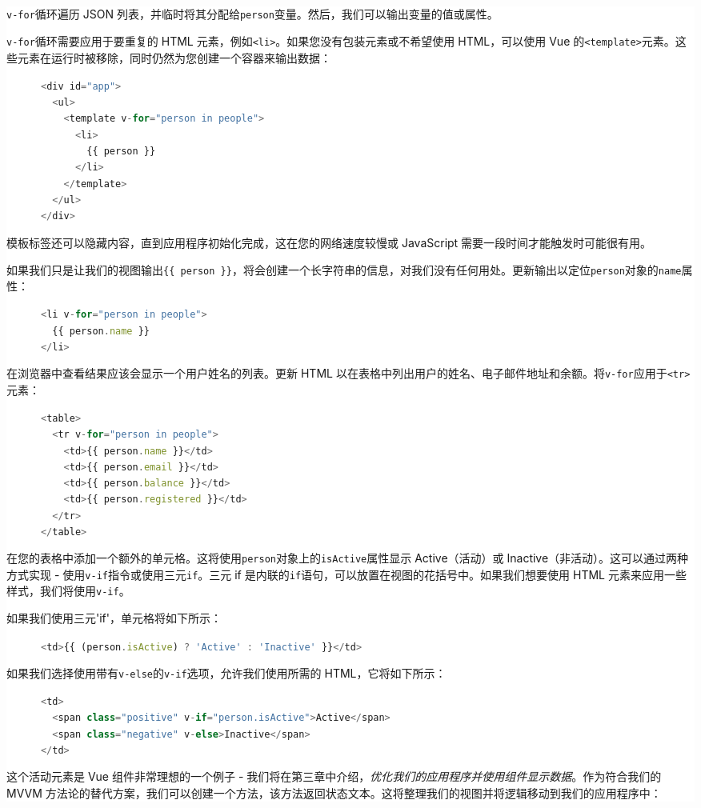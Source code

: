 `v-for`循环遍历 JSON 列表，并临时将其分配给`person`变量。然后，我们可以输出变量的值或属性。

`v-for`循环需要应用于要重复的 HTML 元素，例如`<li>`。如果您没有包装元素或不希望使用 HTML，可以使用 Vue 的`<template>`元素。这些元素在运行时被移除，同时仍然为您创建一个容器来输出数据：

```js
      <div id="app">
        <ul>
          <template v-for="person in people">
            <li>
              {{ person }}
            </li>
          </template>
        </ul>
      </div>
```

模板标签还可以隐藏内容，直到应用程序初始化完成，这在您的网络速度较慢或 JavaScript 需要一段时间才能触发时可能很有用。

如果我们只是让我们的视图输出`{{ person }}`，将会创建一个长字符串的信息，对我们没有任何用处。更新输出以定位`person`对象的`name`属性：

```js
      <li v-for="person in people">
        {{ person.name }}
      </li>
```

在浏览器中查看结果应该会显示一个用户姓名的列表。更新 HTML 以在表格中列出用户的姓名、电子邮件地址和余额。将`v-for`应用于`<tr>`元素：

```js
      <table>
        <tr v-for="person in people">
          <td>{{ person.name }}</td>
          <td>{{ person.email }}</td>
          <td>{{ person.balance }}</td>
          <td>{{ person.registered }}</td>
        </tr>
      </table>
```

在您的表格中添加一个额外的单元格。这将使用`person`对象上的`isActive`属性显示 Active（活动）或 Inactive（非活动）。这可以通过两种方式实现 - 使用`v-if`指令或使用三元`if`。三元 if 是内联的`if`语句，可以放置在视图的花括号中。如果我们想要使用 HTML 元素来应用一些样式，我们将使用`v-if`。

如果我们使用三元'if'，单元格将如下所示：

```js
      <td>{{ (person.isActive) ? 'Active' : 'Inactive' }}</td>
```

如果我们选择使用带有`v-else`的`v-if`选项，允许我们使用所需的 HTML，它将如下所示：

```js
      <td>
        <span class="positive" v-if="person.isActive">Active</span>
        <span class="negative" v-else>Inactive</span>
      </td>
```

这个活动元素是 Vue 组件非常理想的一个例子 - 我们将在第三章中介绍，*优化我们的应用程序并使用组件显示数据*。作为符合我们的 MVVM 方法论的替代方案，我们可以创建一个方法，该方法返回状态文本。这将整理我们的视图并将逻辑移动到我们的应用程序中：

